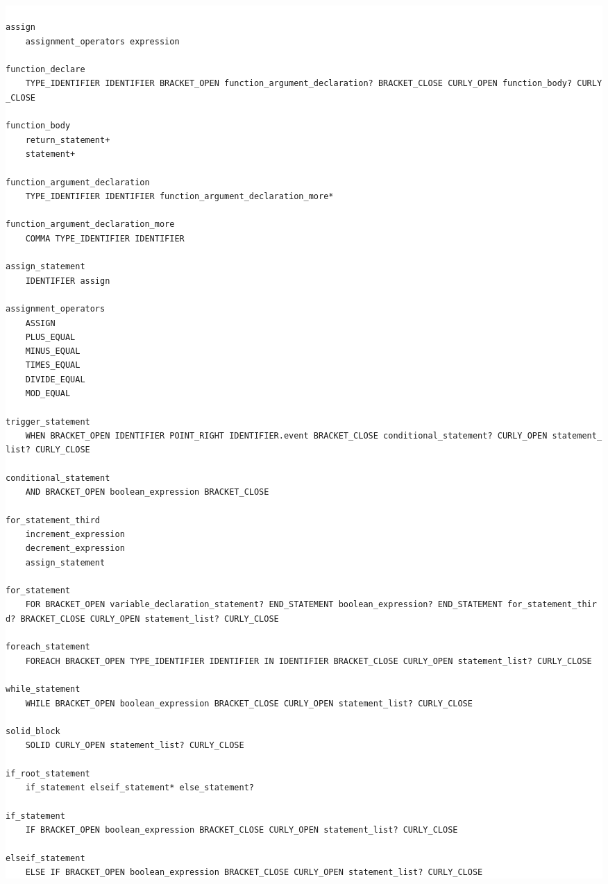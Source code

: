 ```

assign
    assignment_operators expression

function_declare
    TYPE_IDENTIFIER IDENTIFIER BRACKET_OPEN function_argument_declaration? BRACKET_CLOSE CURLY_OPEN function_body? CURLY_CLOSE

function_body
    return_statement+
    statement+

function_argument_declaration
    TYPE_IDENTIFIER IDENTIFIER function_argument_declaration_more*

function_argument_declaration_more
    COMMA TYPE_IDENTIFIER IDENTIFIER

assign_statement
    IDENTIFIER assign

assignment_operators
    ASSIGN
    PLUS_EQUAL
    MINUS_EQUAL
    TIMES_EQUAL
    DIVIDE_EQUAL
    MOD_EQUAL

trigger_statement
    WHEN BRACKET_OPEN IDENTIFIER POINT_RIGHT IDENTIFIER.event BRACKET_CLOSE conditional_statement? CURLY_OPEN statement_list? CURLY_CLOSE

conditional_statement
    AND BRACKET_OPEN boolean_expression BRACKET_CLOSE

for_statement_third
    increment_expression
    decrement_expression
    assign_statement

for_statement
    FOR BRACKET_OPEN variable_declaration_statement? END_STATEMENT boolean_expression? END_STATEMENT for_statement_third? BRACKET_CLOSE CURLY_OPEN statement_list? CURLY_CLOSE

foreach_statement
    FOREACH BRACKET_OPEN TYPE_IDENTIFIER IDENTIFIER IN IDENTIFIER BRACKET_CLOSE CURLY_OPEN statement_list? CURLY_CLOSE

while_statement
    WHILE BRACKET_OPEN boolean_expression BRACKET_CLOSE CURLY_OPEN statement_list? CURLY_CLOSE

solid_block
    SOLID CURLY_OPEN statement_list? CURLY_CLOSE

if_root_statement
    if_statement elseif_statement* else_statement?

if_statement
    IF BRACKET_OPEN boolean_expression BRACKET_CLOSE CURLY_OPEN statement_list? CURLY_CLOSE

elseif_statement
    ELSE IF BRACKET_OPEN boolean_expression BRACKET_CLOSE CURLY_OPEN statement_list? CURLY_CLOSE
```